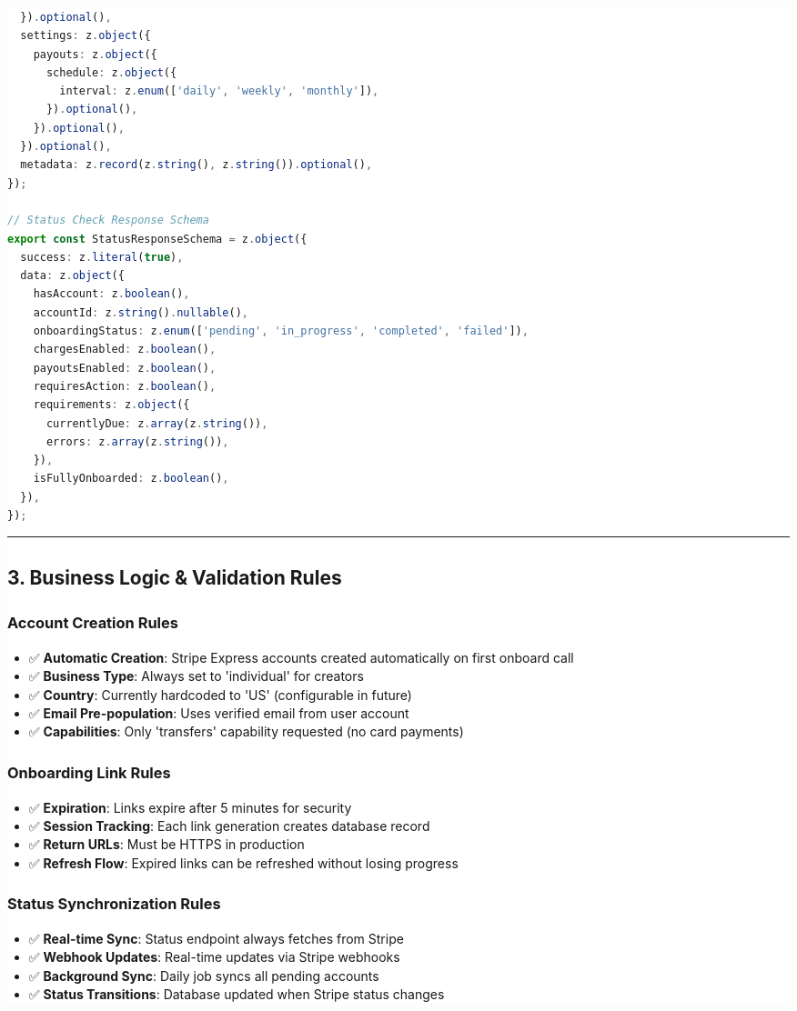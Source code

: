 ```typescript
  }).optional(),
  settings: z.object({
    payouts: z.object({
      schedule: z.object({
        interval: z.enum(['daily', 'weekly', 'monthly']),
      }).optional(),
    }).optional(),
  }).optional(),
  metadata: z.record(z.string(), z.string()).optional(),
});

// Status Check Response Schema
export const StatusResponseSchema = z.object({
  success: z.literal(true),
  data: z.object({
    hasAccount: z.boolean(),
    accountId: z.string().nullable(),
    onboardingStatus: z.enum(['pending', 'in_progress', 'completed', 'failed']),
    chargesEnabled: z.boolean(),
    payoutsEnabled: z.boolean(),
    requiresAction: z.boolean(),
    requirements: z.object({
      currentlyDue: z.array(z.string()),
      errors: z.array(z.string()),
    }),
    isFullyOnboarded: z.boolean(),
  }),
});
```

---

## 3. Business Logic & Validation Rules

### Account Creation Rules
- ✅ **Automatic Creation**: Stripe Express accounts created automatically on first onboard call
- ✅ **Business Type**: Always set to 'individual' for creators
- ✅ **Country**: Currently hardcoded to 'US' (configurable in future)
- ✅ **Email Pre-population**: Uses verified email from user account
- ✅ **Capabilities**: Only 'transfers' capability requested (no card payments)

### Onboarding Link Rules
- ✅ **Expiration**: Links expire after 5 minutes for security
- ✅ **Session Tracking**: Each link generation creates database record
- ✅ **Return URLs**: Must be HTTPS in production
- ✅ **Refresh Flow**: Expired links can be refreshed without losing progress

### Status Synchronization Rules
- ✅ **Real-time Sync**: Status endpoint always fetches from Stripe
- ✅ **Webhook Updates**: Real-time updates via Stripe webhooks
- ✅ **Background Sync**: Daily job syncs all pending accounts
- ✅ **Status Transitions**: Database updated when Stripe status changes
